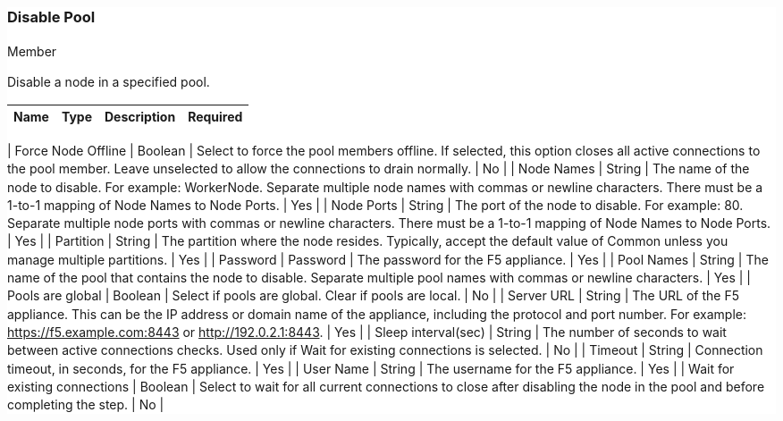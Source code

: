 ### Disable Pool 
Member


Disable a node in a specified pool.




| Name | Type | Description | Required |
| --- | --- | --- | --- |
| 
Force Node Offline | Boolean | Select to force the pool members offline. If selected, this option closes all active 
connections to the pool member. Leave unselected to allow the connections to drain normally. | No |
| Node Names | 
String | The name of the node to disable. For example: WorkerNode. Separate multiple node names with commas or newline 
characters. There must be a 1-to-1 mapping of Node Names to Node Ports.
  | Yes |
| Node Ports | String | The port of 
the node to disable. For example: 80. Separate multiple node ports with commas or newline characters. There must be a 
1-to-1 mapping of Node Names to Node Ports.
  | Yes |
| Partition | String | The partition where the node resides. 
Typically, accept the default value of Common unless you manage multiple partitions.
  | Yes |
| Password | Password | 
The password for the F5 appliance. | Yes |
| Pool Names | String | The name of the pool that contains the node to 
disable. Separate multiple pool names with commas or newline characters.
  | Yes |
| Pools are global | Boolean | Select
 if pools are global. Clear if pools are local. | No |
| Server URL | String | The URL of the F5 appliance. This can be 
the IP address or domain name of the appliance, including the protocol and port number. For example: 
https://f5.example.com:8443 or http://192.0.2.1:8443.
  | Yes |
| Sleep interval(sec) | String | The number of seconds 
to wait between active connections checks. Used only if Wait for existing connections is selected.
  | No |
| Timeout | 
String | Connection timeout, in seconds, for the F5 appliance. | Yes |
| User Name | String | The username for the F5 
appliance. | Yes |
| Wait for existing connections | Boolean | Select to wait for all current connections to close after
 disabling the node in the pool and before completing the step.
  | No |
